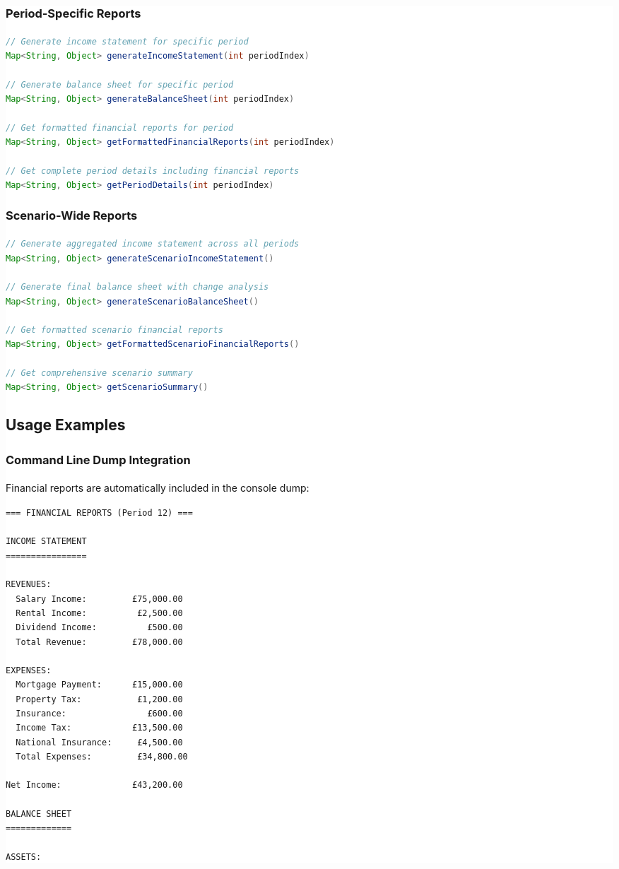 ### Period-Specific Reports

```java
// Generate income statement for specific period
Map<String, Object> generateIncomeStatement(int periodIndex)

// Generate balance sheet for specific period
Map<String, Object> generateBalanceSheet(int periodIndex)

// Get formatted financial reports for period
Map<String, Object> getFormattedFinancialReports(int periodIndex)

// Get complete period details including financial reports
Map<String, Object> getPeriodDetails(int periodIndex)
```

### Scenario-Wide Reports

```java
// Generate aggregated income statement across all periods
Map<String, Object> generateScenarioIncomeStatement()

// Generate final balance sheet with change analysis
Map<String, Object> generateScenarioBalanceSheet()

// Get formatted scenario financial reports
Map<String, Object> getFormattedScenarioFinancialReports()

// Get comprehensive scenario summary
Map<String, Object> getScenarioSummary()
```

## Usage Examples

### Command Line Dump Integration

Financial reports are automatically included in the console dump:

```
=== FINANCIAL REPORTS (Period 12) ===

INCOME STATEMENT
================

REVENUES:
  Salary Income:         £75,000.00
  Rental Income:          £2,500.00
  Dividend Income:          £500.00
  Total Revenue:         £78,000.00

EXPENSES:
  Mortgage Payment:      £15,000.00
  Property Tax:           £1,200.00
  Insurance:                £600.00
  Income Tax:            £13,500.00
  National Insurance:     £4,500.00
  Total Expenses:         £34,800.00

Net Income:              £43,200.00

BALANCE SHEET
=============

ASSETS:
```